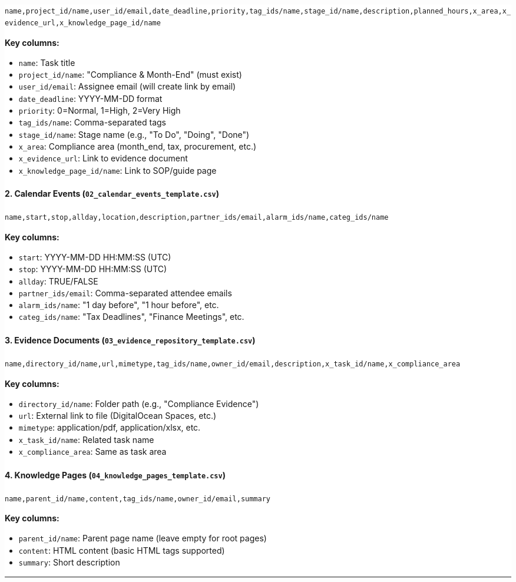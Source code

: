 ```csv
name,project_id/name,user_id/email,date_deadline,priority,tag_ids/name,stage_id/name,description,planned_hours,x_area,x_evidence_url,x_knowledge_page_id/name
```

**Key columns:**
- `name`: Task title
- `project_id/name`: "Compliance & Month-End" (must exist)
- `user_id/email`: Assignee email (will create link by email)
- `date_deadline`: YYYY-MM-DD format
- `priority`: 0=Normal, 1=High, 2=Very High
- `tag_ids/name`: Comma-separated tags
- `stage_id/name`: Stage name (e.g., "To Do", "Doing", "Done")
- `x_area`: Compliance area (month_end, tax, procurement, etc.)
- `x_evidence_url`: Link to evidence document
- `x_knowledge_page_id/name`: Link to SOP/guide page

#### 2. Calendar Events (`02_calendar_events_template.csv`)

```csv
name,start,stop,allday,location,description,partner_ids/email,alarm_ids/name,categ_ids/name
```

**Key columns:**
- `start`: YYYY-MM-DD HH:MM:SS (UTC)
- `stop`: YYYY-MM-DD HH:MM:SS (UTC)
- `allday`: TRUE/FALSE
- `partner_ids/email`: Comma-separated attendee emails
- `alarm_ids/name`: "1 day before", "1 hour before", etc.
- `categ_ids/name`: "Tax Deadlines", "Finance Meetings", etc.

#### 3. Evidence Documents (`03_evidence_repository_template.csv`)

```csv
name,directory_id/name,url,mimetype,tag_ids/name,owner_id/email,description,x_task_id/name,x_compliance_area
```

**Key columns:**
- `directory_id/name`: Folder path (e.g., "Compliance Evidence")
- `url`: External link to file (DigitalOcean Spaces, etc.)
- `mimetype`: application/pdf, application/xlsx, etc.
- `x_task_id/name`: Related task name
- `x_compliance_area`: Same as task area

#### 4. Knowledge Pages (`04_knowledge_pages_template.csv`)

```csv
name,parent_id/name,content,tag_ids/name,owner_id/email,summary
```

**Key columns:**
- `parent_id/name`: Parent page name (leave empty for root pages)
- `content`: HTML content (basic HTML tags supported)
- `summary`: Short description

---